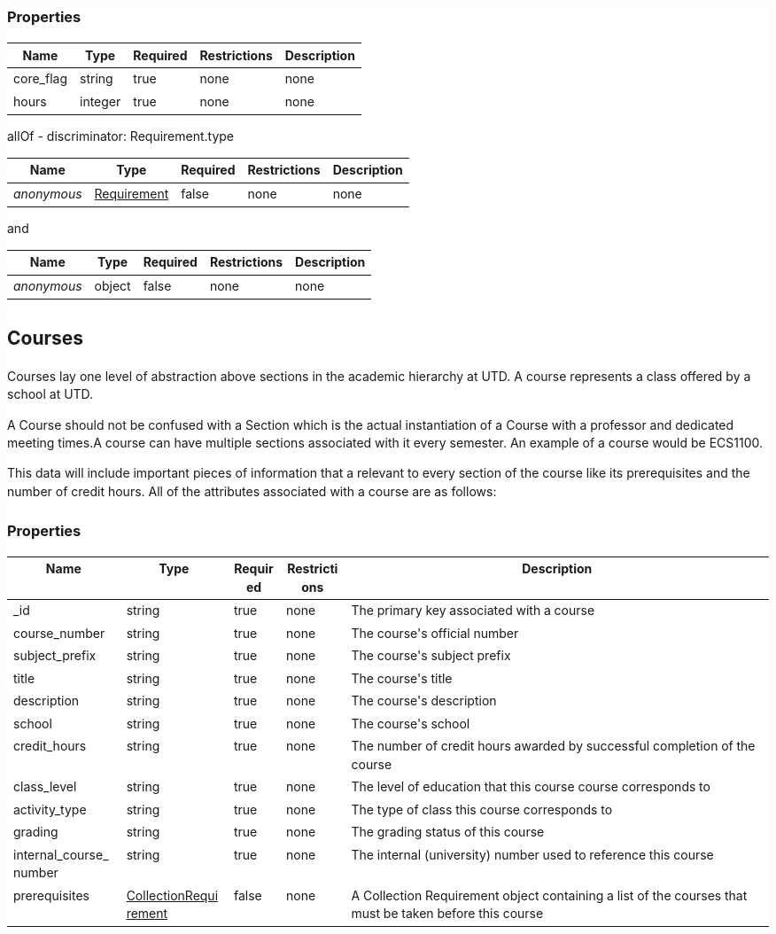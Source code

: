 ### Properties

| Name      | Type    | Required | Restrictions | Description |
| --------- | ------- | -------- | ------------ | ----------- |
| core_flag | string  | true     | none         | none        |
| hours     | integer | true     | none         | none        |

allOf - discriminator: Requirement.type

| Name        | Type                              | Required | Restrictions | Description |
| ----------- | --------------------------------- | -------- | ------------ | ----------- |
| _anonymous_ | [Requirement](#schemarequirement) | false    | none         | none        |

and

| Name        | Type   | Required | Restrictions | Description |
| ----------- | ------ | -------- | ------------ | ----------- |
| _anonymous_ | object | false    | none         | none        |

<a id="schemacourse"></a>
<a id="schema_Course"></a>
<a id="tocScourse"></a>
<a id="tocscourse"></a>

## Courses

Courses lay one level of abstraction above sections in the academic hierarchy at UTD. A course represents a class offered by a school at UTD.

A Course should not be confused with a Section which is the actual instantiation of a Course with a professor and dedicated meeting times.A course can have multiple sections associated with it every semester. An example of a course would be ECS1100.

This data will include important pieces of information that a relevant to every section of the course like its prerequisites and the number of credit hours. All of the attributes associated with a course are as follows:

### Properties

| Name                     | Type                                                                                                  | Required | Restrictions | Description                                                                                                                                      |
| ------------------------ | ----------------------------------------------------------------------------------------------------- | -------- | ------------ | ------------------------------------------------------------------------------------------------------------------------------------------------ |
| \_id                     | string                                                                                                | true     | none         | The primary key associated with a course                                                                                                         |
| course_number            | string                                                                                                | true     | none         | The course's official number                                                                                                                     |
| subject_prefix           | string                                                                                                | true     | none         | The course's subject prefix                                                                                                                      |
| title                    | string                                                                                                | true     | none         | The course's title                                                                                                                               |
| description              | string                                                                                                | true     | none         | The course's description                                                                                                                         |
| school                   | string                                                                                                | true     | none         | The course's school                                                                                                                              |
| credit_hours             | string                                                                                                | true     | none         | The number of credit hours awarded by successful completion of the course                                                                        |
| class_level              | string                                                                                                | true     | none         | The level of education that this course course corresponds to                                                                                    |
| activity_type            | string                                                                                                | true     | none         | The type of class this course corresponds to                                                                                                     |
| grading                  | string                                                                                                | true     | none         | The grading status of this course                                                                                                                |
| internal_course_number   | string                                                                                                | true     | none         | The internal (university) number used to reference this course                                                                                   |
| prerequisites            | [CollectionRequirement](/docs/maintainers/Nebula%20API/api-documentation#schemacollectionrequirement) | false    | none         | A Collection Requirement object containing a list of the courses that must be taken before this course                                           |